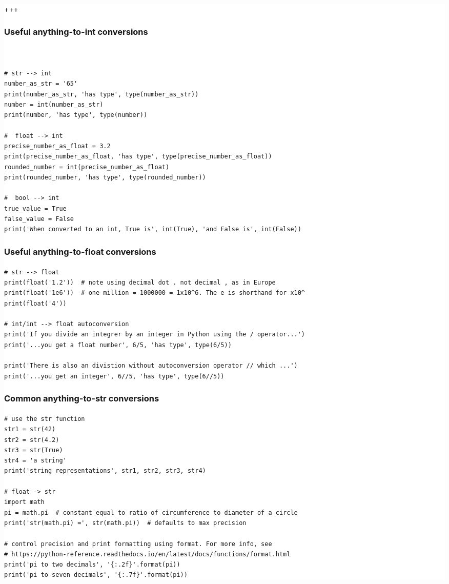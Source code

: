 +++

### Useful anything-to-int conversions

```{code-cell}


# str --> int
number_as_str = '65'
print(number_as_str, 'has type', type(number_as_str))
number = int(number_as_str)
print(number, 'has type', type(number))

#  float --> int
precise_number_as_float = 3.2
print(precise_number_as_float, 'has type', type(precise_number_as_float))
rounded_number = int(precise_number_as_float)
print(rounded_number, 'has type', type(rounded_number))

#  bool --> int
true_value = True
false_value = False
print('When converted to an int, True is', int(True), 'and False is', int(False))
```

### Useful anything-to-float conversions

```{code-cell}
# str --> float
print(float('1.2'))  # note using decimal dot . not decimal , as in Europe
print(float('1e6'))  # one million = 1000000 = 1x10^6. The e is shorthand for x10^
print(float('4'))

# int/int --> float autoconversion
print('If you divide an integrer by an integer in Python using the / operator...')
print('...you get a float number', 6/5, 'has type', type(6/5))

print('There is also an divistion without autoconversion operator // which ...')
print('...you get an integer', 6//5, 'has type', type(6//5))
```

### Common anything-to-str conversions

```{code-cell}
# use the str function
str1 = str(42)
str2 = str(4.2)
str3 = str(True)
str4 = 'a string'
print('string representations', str1, str2, str3, str4)

# float -> str
import math
pi = math.pi  # constant equal to ratio of circumference to diameter of a circle
print('str(math.pi) =', str(math.pi))  # defaults to max precision

# control precision and print formatting using format. For more info, see
# https://python-reference.readthedocs.io/en/latest/docs/functions/format.html
print('pi to two decimals', '{:.2f}'.format(pi))
print('pi to seven decimals', '{:.7f}'.format(pi))
```
